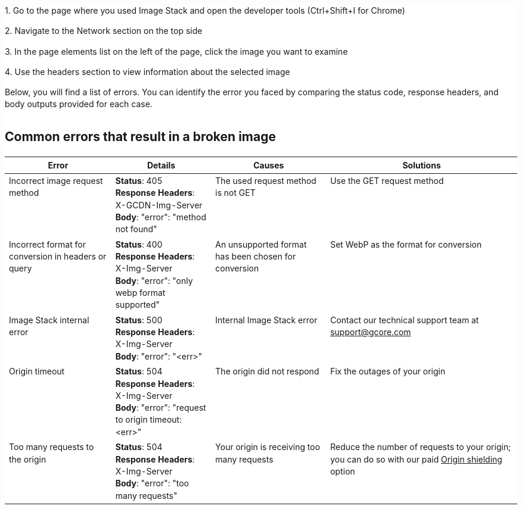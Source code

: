 1\. Go to the page where you used Image Stack and open the developer tools (Ctrl+Shift+I for Chrome)

2\. Navigate to the Network section on the top side

3\. In the page elements list on the left of the page, click the image you want to examine

4\. Use the headers section to view information about the selected image

Below, you will find a list of errors. You can identify the error you faced by comparing the status code, response headers, and body outputs provided for each case. 

## Common errors that result in a broken image

<table>
<thead>
  <tr>
    <th><b>Error</b></th>
    <th><b>Details</b></th>
    <th><b>Causes</b></th>
    <th><b>Solutions</b></th>
  </tr>
</thead>
<tbody>
  <tr>
    <td>Incorrect image request method</td>
    <td><b>Status</b>: 405<br><b>Response Headers</b>: X-GCDN-Img-Server<br><b>Body</b>: "error": "method not found"</td>
    <td>The used request method is not GET<br></td>
    <td>Use the GET request method</td>
  </tr>
  <tr>
    <td>Incorrect format for conversion in headers or query</td>
    <td><b>Status</b>: 400<br><b>Response Headers</b>: X-Img-Server<br><b>Body</b>: "error": "only webp format supported"</td>
    <td>An unsupported format has been chosen for conversion<br></td>
    <td>Set WebP as the format for conversion<br></td>
  </tr>
  <tr>
    <td>Image Stack internal error</td>
    <td><b>Status</b>: 500<br><b>Response Headers</b>: X-Img-Server<br><b>Body</b>: "error": "&lt;err&gt;"</td>
    <td>Internal Image Stack error<br></td>
    <td>Contact our technical support team at <a href="mailto:support@gcore.com">support@gcore.com</a></td>
  </tr>
  <tr>
    <td>Origin timeout</td>
    <td><b>Status</b>: 504<br><b>Response Headers</b>: X-Img-Server<br><b>Body</b>: "error": "request to origin timeout: &lt;err&gt;"</td>
    <td>The origin did not respond<br></td>
    <td>Fix the outages of your origin</td>
  </tr>
  <tr>
    <td>Too many requests to the origin</td>
    <td><b>Status</b>: 504<br><b>Response Headers</b>: X-Img-Server<br><b>Body</b>: "error": "too many requests"</td>
    <td>Your origin is receiving too many requests <br></td>
    <td>Reduce the number of requests to your origin; you can do so with our paid <a href="https://gcore.com/docs/cdn/cdn-resource-options/general/enable-and-configure-origin-shielding" target="_blank">Origin shielding</a> option<br></td>
  </tr>
  <tr>
</table>
